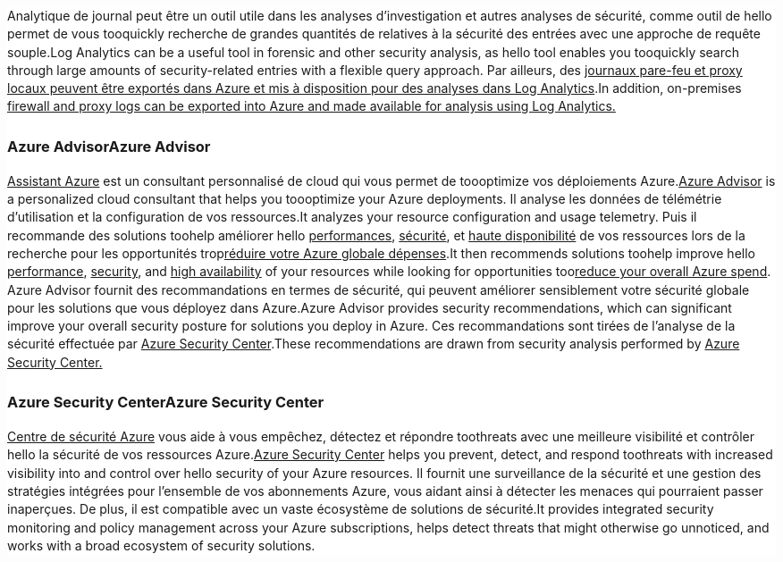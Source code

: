 <span data-ttu-id="a4abb-193">Analytique de journal peut être un outil utile dans les analyses d’investigation et autres analyses de sécurité, comme outil de hello permet de vous tooquickly recherche de grandes quantités de relatives à la sécurité des entrées avec une approche de requête souple.</span><span class="sxs-lookup"><span data-stu-id="a4abb-193">Log Analytics can be a useful tool in forensic and other security analysis, as hello tool enables you tooquickly search through large amounts of security-related entries with a flexible query approach.</span></span> <span data-ttu-id="a4abb-194">Par ailleurs, des [journaux pare-feu et proxy locaux peuvent être exportés dans Azure et mis à disposition pour des analyses dans Log Analytics](https://docs.microsoft.com/azure/log-analytics/log-analytics-proxy-firewall).</span><span class="sxs-lookup"><span data-stu-id="a4abb-194">In addition, on-premises [firewall and proxy logs can be exported into Azure and made available for analysis using Log Analytics.](https://docs.microsoft.com/azure/log-analytics/log-analytics-proxy-firewall)</span></span>

### <a name="azure-advisor"></a><span data-ttu-id="a4abb-195">Azure Advisor</span><span class="sxs-lookup"><span data-stu-id="a4abb-195">Azure Advisor</span></span>
<span data-ttu-id="a4abb-196">[Assistant Azure](https://docs.microsoft.com/azure/advisor/) est un consultant personnalisé de cloud qui vous permet de toooptimize vos déploiements Azure.</span><span class="sxs-lookup"><span data-stu-id="a4abb-196">[Azure Advisor](https://docs.microsoft.com/azure/advisor/) is a personalized cloud consultant that helps you toooptimize your Azure deployments.</span></span> <span data-ttu-id="a4abb-197">Il analyse les données de télémétrie d’utilisation et la configuration de vos ressources.</span><span class="sxs-lookup"><span data-stu-id="a4abb-197">It analyzes your resource configuration and usage telemetry.</span></span> <span data-ttu-id="a4abb-198">Puis il recommande des solutions toohelp améliorer hello [performances](https://docs.microsoft.com/azure/advisor/advisor-performance-recommendations), [sécurité](https://docs.microsoft.com/azure/advisor/advisor-security-recommendations), et [haute disponibilité](https://docs.microsoft.com/azure/advisor/advisor-high-availability-recommendations) de vos ressources lors de la recherche pour les opportunités trop[réduire votre Azure globale dépenses](https://docs.microsoft.com/azure/advisor/advisor-cost-recommendations).</span><span class="sxs-lookup"><span data-stu-id="a4abb-198">It then recommends solutions toohelp improve hello [performance](https://docs.microsoft.com/azure/advisor/advisor-performance-recommendations), [security](https://docs.microsoft.com/azure/advisor/advisor-security-recommendations), and [high availability](https://docs.microsoft.com/azure/advisor/advisor-high-availability-recommendations) of your resources while looking for opportunities too[reduce your overall Azure spend](https://docs.microsoft.com/azure/advisor/advisor-cost-recommendations).</span></span> <span data-ttu-id="a4abb-199">Azure Advisor fournit des recommandations en termes de sécurité, qui peuvent améliorer sensiblement votre sécurité globale pour les solutions que vous déployez dans Azure.</span><span class="sxs-lookup"><span data-stu-id="a4abb-199">Azure Advisor provides security recommendations, which can significant improve your overall security posture for solutions you deploy in Azure.</span></span> <span data-ttu-id="a4abb-200">Ces recommandations sont tirées de l’analyse de la sécurité effectuée par [Azure Security Center](https://docs.microsoft.com/azure/security-center/security-center-intro).</span><span class="sxs-lookup"><span data-stu-id="a4abb-200">These recommendations are drawn from security analysis performed by [Azure Security Center.](https://docs.microsoft.com/azure/security-center/security-center-intro)</span></span>

### <a name="azure-security-center"></a><span data-ttu-id="a4abb-201">Azure Security Center</span><span class="sxs-lookup"><span data-stu-id="a4abb-201">Azure Security Center</span></span>
<span data-ttu-id="a4abb-202">[Centre de sécurité Azure](https://docs.microsoft.com/azure/security-center/security-center-intro) vous aide à vous empêchez, détectez et répondre toothreats avec une meilleure visibilité et contrôler hello la sécurité de vos ressources Azure.</span><span class="sxs-lookup"><span data-stu-id="a4abb-202">[Azure Security Center](https://docs.microsoft.com/azure/security-center/security-center-intro) helps you prevent, detect, and respond toothreats with increased visibility into and control over hello security of your Azure resources.</span></span> <span data-ttu-id="a4abb-203">Il fournit une surveillance de la sécurité et une gestion des stratégies intégrées pour l’ensemble de vos abonnements Azure, vous aidant ainsi à détecter les menaces qui pourraient passer inaperçues. De plus, il est compatible avec un vaste écosystème de solutions de sécurité.</span><span class="sxs-lookup"><span data-stu-id="a4abb-203">It provides integrated security monitoring and policy management across your Azure subscriptions, helps detect threats that might otherwise go unnoticed, and works with a broad ecosystem of security solutions.</span></span>
